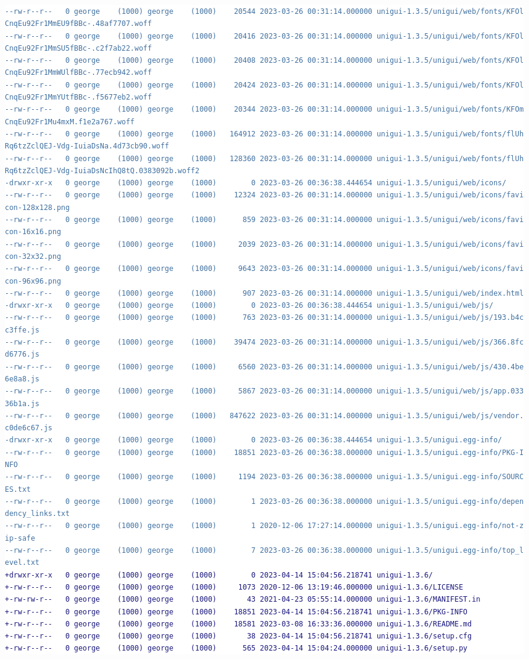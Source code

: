 ```diff
--rw-r--r--   0 george    (1000) george    (1000)    20544 2023-03-26 00:31:14.000000 unigui-1.3.5/unigui/web/fonts/KFOlCnqEu92Fr1MmEU9fBBc-.48af7707.woff
--rw-r--r--   0 george    (1000) george    (1000)    20416 2023-03-26 00:31:14.000000 unigui-1.3.5/unigui/web/fonts/KFOlCnqEu92Fr1MmSU5fBBc-.c2f7ab22.woff
--rw-r--r--   0 george    (1000) george    (1000)    20408 2023-03-26 00:31:14.000000 unigui-1.3.5/unigui/web/fonts/KFOlCnqEu92Fr1MmWUlfBBc-.77ecb942.woff
--rw-r--r--   0 george    (1000) george    (1000)    20424 2023-03-26 00:31:14.000000 unigui-1.3.5/unigui/web/fonts/KFOlCnqEu92Fr1MmYUtfBBc-.f5677eb2.woff
--rw-r--r--   0 george    (1000) george    (1000)    20344 2023-03-26 00:31:14.000000 unigui-1.3.5/unigui/web/fonts/KFOmCnqEu92Fr1Mu4mxM.f1e2a767.woff
--rw-r--r--   0 george    (1000) george    (1000)   164912 2023-03-26 00:31:14.000000 unigui-1.3.5/unigui/web/fonts/flUhRq6tzZclQEJ-Vdg-IuiaDsNa.4d73cb90.woff
--rw-r--r--   0 george    (1000) george    (1000)   128360 2023-03-26 00:31:14.000000 unigui-1.3.5/unigui/web/fonts/flUhRq6tzZclQEJ-Vdg-IuiaDsNcIhQ8tQ.0383092b.woff2
-drwxr-xr-x   0 george    (1000) george    (1000)        0 2023-03-26 00:36:38.444654 unigui-1.3.5/unigui/web/icons/
--rw-r--r--   0 george    (1000) george    (1000)    12324 2023-03-26 00:31:14.000000 unigui-1.3.5/unigui/web/icons/favicon-128x128.png
--rw-r--r--   0 george    (1000) george    (1000)      859 2023-03-26 00:31:14.000000 unigui-1.3.5/unigui/web/icons/favicon-16x16.png
--rw-r--r--   0 george    (1000) george    (1000)     2039 2023-03-26 00:31:14.000000 unigui-1.3.5/unigui/web/icons/favicon-32x32.png
--rw-r--r--   0 george    (1000) george    (1000)     9643 2023-03-26 00:31:14.000000 unigui-1.3.5/unigui/web/icons/favicon-96x96.png
--rw-r--r--   0 george    (1000) george    (1000)      907 2023-03-26 00:31:14.000000 unigui-1.3.5/unigui/web/index.html
-drwxr-xr-x   0 george    (1000) george    (1000)        0 2023-03-26 00:36:38.444654 unigui-1.3.5/unigui/web/js/
--rw-r--r--   0 george    (1000) george    (1000)      763 2023-03-26 00:31:14.000000 unigui-1.3.5/unigui/web/js/193.b4cc3ffe.js
--rw-r--r--   0 george    (1000) george    (1000)    39474 2023-03-26 00:31:14.000000 unigui-1.3.5/unigui/web/js/366.8fcd6776.js
--rw-r--r--   0 george    (1000) george    (1000)     6560 2023-03-26 00:31:14.000000 unigui-1.3.5/unigui/web/js/430.4be6e8a8.js
--rw-r--r--   0 george    (1000) george    (1000)     5867 2023-03-26 00:31:14.000000 unigui-1.3.5/unigui/web/js/app.03336b1a.js
--rw-r--r--   0 george    (1000) george    (1000)   847622 2023-03-26 00:31:14.000000 unigui-1.3.5/unigui/web/js/vendor.c0de6c67.js
-drwxr-xr-x   0 george    (1000) george    (1000)        0 2023-03-26 00:36:38.444654 unigui-1.3.5/unigui.egg-info/
--rw-r--r--   0 george    (1000) george    (1000)    18851 2023-03-26 00:36:38.000000 unigui-1.3.5/unigui.egg-info/PKG-INFO
--rw-r--r--   0 george    (1000) george    (1000)     1194 2023-03-26 00:36:38.000000 unigui-1.3.5/unigui.egg-info/SOURCES.txt
--rw-r--r--   0 george    (1000) george    (1000)        1 2023-03-26 00:36:38.000000 unigui-1.3.5/unigui.egg-info/dependency_links.txt
--rw-r--r--   0 george    (1000) george    (1000)        1 2020-12-06 17:27:14.000000 unigui-1.3.5/unigui.egg-info/not-zip-safe
--rw-r--r--   0 george    (1000) george    (1000)        7 2023-03-26 00:36:38.000000 unigui-1.3.5/unigui.egg-info/top_level.txt
+drwxr-xr-x   0 george    (1000) george    (1000)        0 2023-04-14 15:04:56.218741 unigui-1.3.6/
+-rw-r--r--   0 george    (1000) george    (1000)     1073 2020-12-06 13:19:46.000000 unigui-1.3.6/LICENSE
+-rw-rw-r--   0 george    (1000) george    (1000)       43 2021-04-23 05:55:14.000000 unigui-1.3.6/MANIFEST.in
+-rw-r--r--   0 george    (1000) george    (1000)    18851 2023-04-14 15:04:56.218741 unigui-1.3.6/PKG-INFO
+-rw-r--r--   0 george    (1000) george    (1000)    18581 2023-03-08 16:33:36.000000 unigui-1.3.6/README.md
+-rw-r--r--   0 george    (1000) george    (1000)       38 2023-04-14 15:04:56.218741 unigui-1.3.6/setup.cfg
+-rw-r--r--   0 george    (1000) george    (1000)      565 2023-04-14 15:04:24.000000 unigui-1.3.6/setup.py
```